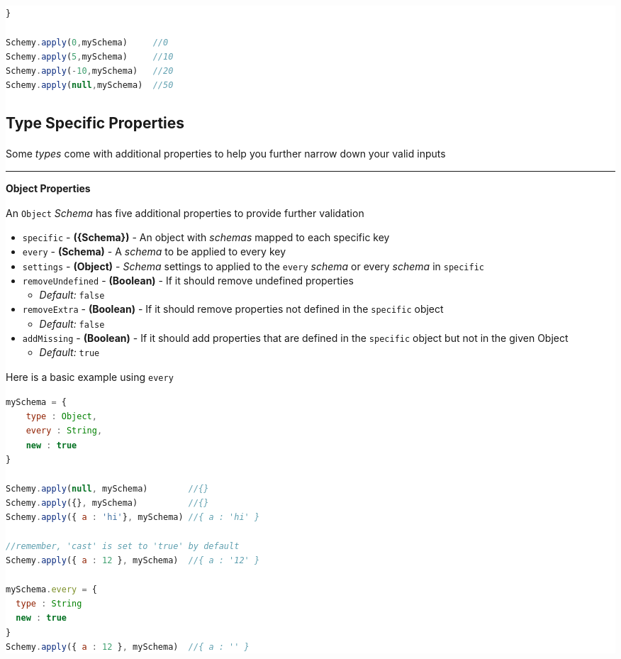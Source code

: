 ```javascript
}

Schemy.apply(0,mySchema)     //0
Schemy.apply(5,mySchema)     //10
Schemy.apply(-10,mySchema)   //20
Schemy.apply(null,mySchema)  //50
```

<a name='Type_Specific_Properties'></a>
## Type Specific Properties

Some _types_ come with additional properties to help you further narrow down your valid inputs

---
<a name='Object_Properties'></a>
**Object Properties**

An `Object` _Schema_ has five additional properties to provide further validation
  * `specific`        - **({Schema})**  - An object with _schemas_ mapped to each specific key
  * `every`           - **(Schema)**    - A _schema_ to be applied to every key
  * `settings`        - **(Object)**    - _Schema_ settings to applied to the `every` _schema_ or every _schema_ in `specific`
  * `removeUndefined` - **(Boolean)**   - If it should remove undefined properties
    * _Default:_ `false`
  * `removeExtra`     - **(Boolean)**   - If it should remove properties not defined in the `specific` object
    * _Default:_ `false`
  * `addMissing`      - **(Boolean)**   - If it should add properties that are defined in the `specific` object but not in the given Object
    * _Default:_ `true`

Here is a basic example using `every`

```javascript
mySchema = {
	type : Object,
	every : String,
	new : true
}

Schemy.apply(null, mySchema)        //{}
Schemy.apply({}, mySchema)          //{}
Schemy.apply({ a : 'hi'}, mySchema) //{ a : 'hi' }

//remember, 'cast' is set to 'true' by default
Schemy.apply({ a : 12 }, mySchema)  //{ a : '12' }

mySchema.every = {
  type : String
  new : true
}
Schemy.apply({ a : 12 }, mySchema)  //{ a : '' }
```
